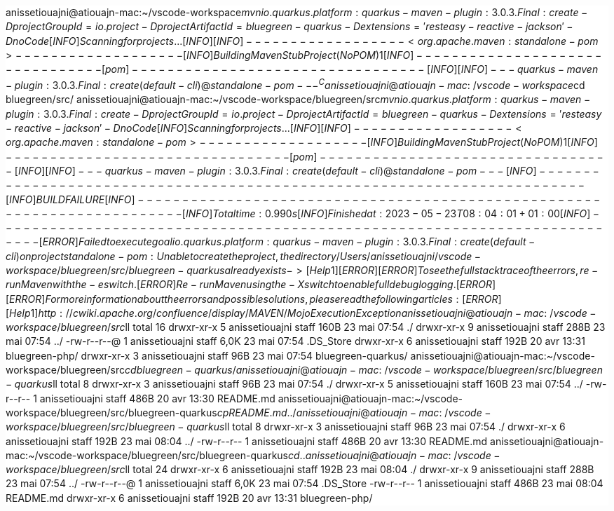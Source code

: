 anissetiouajni@atiouajn-mac:~/vscode-workspace$mvn io.quarkus.platform:quarkus-maven-plugin:3.0.3.Final:create  -DprojectGroupId=io.project  -DprojectArtifactId=bluegreen-quarkus  -Dextensions='resteasy-reactive-jackson'  -DnoCode
[INFO] Scanning for projects...
[INFO] 
[INFO] ------------------< org.apache.maven:standalone-pom >-------------------
[INFO] Building Maven Stub Project (No POM) 1
[INFO] --------------------------------[ pom ]---------------------------------
[INFO] 
[INFO] --- quarkus-maven-plugin:3.0.3.Final:create (default-cli) @ standalone-pom ---
^Canissetiouajni@atiouajn-mac:~/vscode-workspace$cd bluegreen/src/
anissetiouajni@atiouajn-mac:~/vscode-workspace/bluegreen/src$mvn io.quarkus.platform:quarkus-maven-plugin:3.0.3.Final:create  -DprojectGroupId=io.project  -DprojectArtifactId=bluegreen-quarkus  -Dextensions='resteasy-reactive-jackson'  -DnoCode
[INFO] Scanning for projects...
[INFO] 
[INFO] ------------------< org.apache.maven:standalone-pom >-------------------
[INFO] Building Maven Stub Project (No POM) 1
[INFO] --------------------------------[ pom ]---------------------------------
[INFO] 
[INFO] --- quarkus-maven-plugin:3.0.3.Final:create (default-cli) @ standalone-pom ---
[INFO] ------------------------------------------------------------------------
[INFO] BUILD FAILURE
[INFO] ------------------------------------------------------------------------
[INFO] Total time:  0.990 s
[INFO] Finished at: 2023-05-23T08:04:01+01:00
[INFO] ------------------------------------------------------------------------
[ERROR] Failed to execute goal io.quarkus.platform:quarkus-maven-plugin:3.0.3.Final:create (default-cli) on project standalone-pom: Unable to create the project, the directory /Users/anissetiouajni/vscode-workspace/bluegreen/src/bluegreen-quarkus already exists -> [Help 1]
[ERROR] 
[ERROR] To see the full stack trace of the errors, re-run Maven with the -e switch.
[ERROR] Re-run Maven using the -X switch to enable full debug logging.
[ERROR] 
[ERROR] For more information about the errors and possible solutions, please read the following articles:
[ERROR] [Help 1] http://cwiki.apache.org/confluence/display/MAVEN/MojoExecutionException
anissetiouajni@atiouajn-mac:~/vscode-workspace/bluegreen/src$ll
total 16
drwxr-xr-x  5 anissetiouajni  staff   160B 23 mai 07:54 ./
drwxr-xr-x  9 anissetiouajni  staff   288B 23 mai 07:54 ../
-rw-r--r--@ 1 anissetiouajni  staff   6,0K 23 mai 07:54 .DS_Store
drwxr-xr-x  6 anissetiouajni  staff   192B 20 avr 13:31 bluegreen-php/
drwxr-xr-x  3 anissetiouajni  staff    96B 23 mai 07:54 bluegreen-quarkus/
anissetiouajni@atiouajn-mac:~/vscode-workspace/bluegreen/src$cd bluegreen-quarkus/
anissetiouajni@atiouajn-mac:~/vscode-workspace/bluegreen/src/bluegreen-quarkus$ll
total 8
drwxr-xr-x  3 anissetiouajni  staff    96B 23 mai 07:54 ./
drwxr-xr-x  5 anissetiouajni  staff   160B 23 mai 07:54 ../
-rw-r--r--  1 anissetiouajni  staff   486B 20 avr 13:30 README.md
anissetiouajni@atiouajn-mac:~/vscode-workspace/bluegreen/src/bluegreen-quarkus$cp README.md ../
anissetiouajni@atiouajn-mac:~/vscode-workspace/bluegreen/src/bluegreen-quarkus$ll
total 8
drwxr-xr-x  3 anissetiouajni  staff    96B 23 mai 07:54 ./
drwxr-xr-x  6 anissetiouajni  staff   192B 23 mai 08:04 ../
-rw-r--r--  1 anissetiouajni  staff   486B 20 avr 13:30 README.md
anissetiouajni@atiouajn-mac:~/vscode-workspace/bluegreen/src/bluegreen-quarkus$cd ..
anissetiouajni@atiouajn-mac:~/vscode-workspace/bluegreen/src$ll
total 24
drwxr-xr-x  6 anissetiouajni  staff   192B 23 mai 08:04 ./
drwxr-xr-x  9 anissetiouajni  staff   288B 23 mai 07:54 ../
-rw-r--r--@ 1 anissetiouajni  staff   6,0K 23 mai 07:54 .DS_Store
-rw-r--r--  1 anissetiouajni  staff   486B 23 mai 08:04 README.md
drwxr-xr-x  6 anissetiouajni  staff   192B 20 avr 13:31 bluegreen-php/